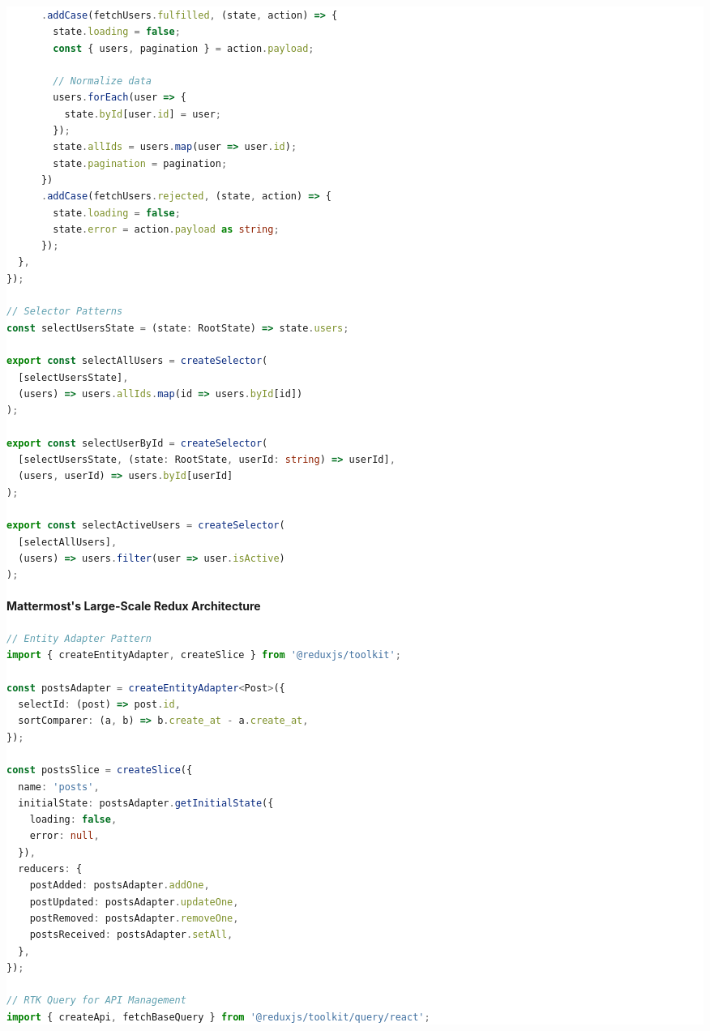 ```typescript
      .addCase(fetchUsers.fulfilled, (state, action) => {
        state.loading = false;
        const { users, pagination } = action.payload;
        
        // Normalize data
        users.forEach(user => {
          state.byId[user.id] = user;
        });
        state.allIds = users.map(user => user.id);
        state.pagination = pagination;
      })
      .addCase(fetchUsers.rejected, (state, action) => {
        state.loading = false;
        state.error = action.payload as string;
      });
  },
});

// Selector Patterns
const selectUsersState = (state: RootState) => state.users;

export const selectAllUsers = createSelector(
  [selectUsersState],
  (users) => users.allIds.map(id => users.byId[id])
);

export const selectUserById = createSelector(
  [selectUsersState, (state: RootState, userId: string) => userId],
  (users, userId) => users.byId[userId]
);

export const selectActiveUsers = createSelector(
  [selectAllUsers],
  (users) => users.filter(user => user.isActive)
);
```

#### **Mattermost's Large-Scale Redux Architecture**

```typescript
// Entity Adapter Pattern
import { createEntityAdapter, createSlice } from '@reduxjs/toolkit';

const postsAdapter = createEntityAdapter<Post>({
  selectId: (post) => post.id,
  sortComparer: (a, b) => b.create_at - a.create_at,
});

const postsSlice = createSlice({
  name: 'posts',
  initialState: postsAdapter.getInitialState({
    loading: false,
    error: null,
  }),
  reducers: {
    postAdded: postsAdapter.addOne,
    postUpdated: postsAdapter.updateOne,
    postRemoved: postsAdapter.removeOne,
    postsReceived: postsAdapter.setAll,
  },
});

// RTK Query for API Management
import { createApi, fetchBaseQuery } from '@reduxjs/toolkit/query/react';
```